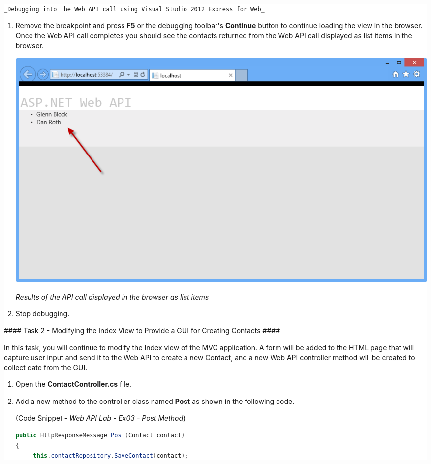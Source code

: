 	_Debugging into the Web API call using Visual Studio 2012 Express for Web_

1. Remove the breakpoint and press **F5** or the debugging toolbar's **Continue** button to continue loading the view in the browser. Once the Web API call completes you should see the contacts returned from the Web API call displayed as list items in the browser.

 	![Results of the API call displayed in the browser as list items](./images/Results-of-the-API-call-displayed-in-the-browser-as-list-items.png?raw=true "Results of the API call displayed in the browser as list items")
 
 	_Results of the API call displayed in the browser as list items_

1. Stop debugging.

<a name="Ex3Task2" />
#### Task 2 - Modifying the Index View to Provide a GUI for Creating Contacts ####

In this task, you will continue to modify the Index view of the MVC application. A form will be added to the HTML page that will capture user input and send it to the Web API to create a new Contact, and a new Web API controller method will be created to collect date from the GUI.

1. Open the **ContactController.cs** file.

1. Add a new method to the controller class named **Post** as shown in the following code.

	(Code Snippet - _Web API Lab - Ex03 - Post Method_)
	<!-- mark: 1-8-->
	````C#
	public HttpResponseMessage Post(Contact contact)
	{
		 this.contactRepository.SaveContact(contact);
